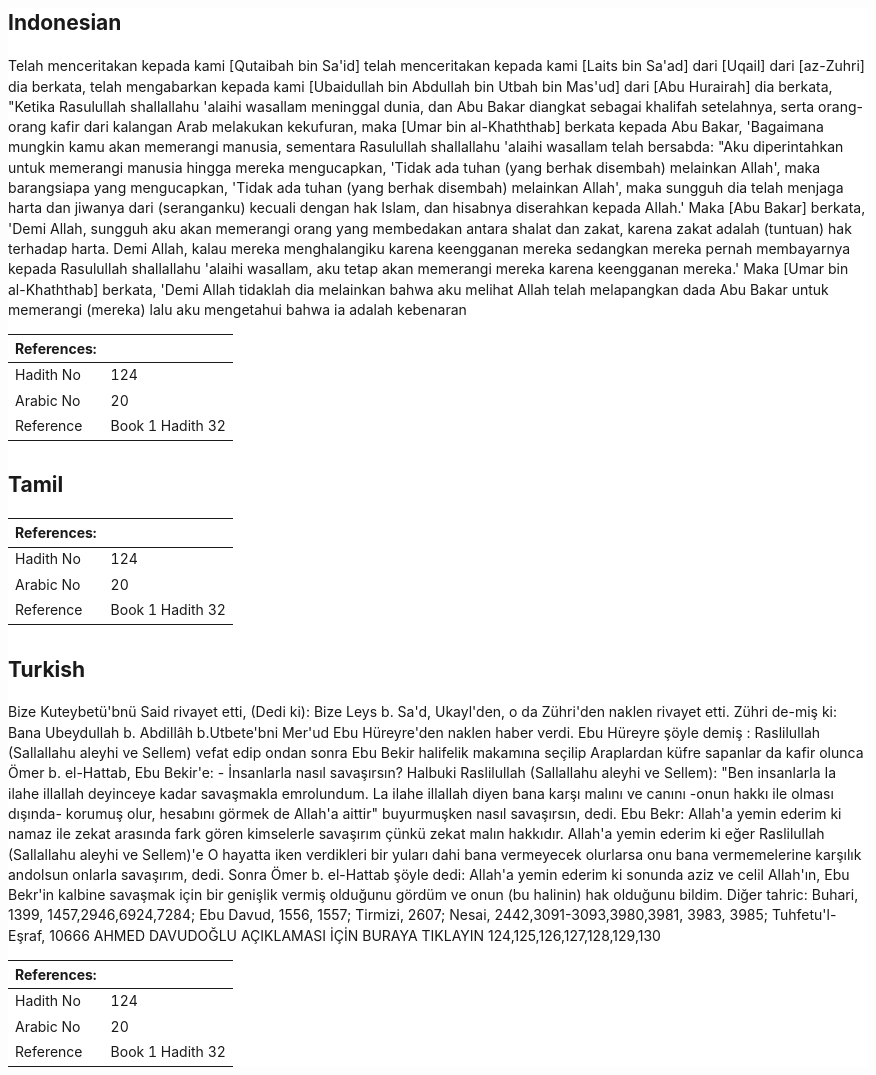 
## Indonesian


<div dir="ltr" lang="id" style={{fontSize:'larger',backgroundColor:'#f8f9fa',padding:20}}>
Telah menceritakan kepada kami [Qutaibah bin Sa'id] telah menceritakan kepada kami [Laits bin Sa'ad] dari [Uqail] dari [az-Zuhri] dia berkata, telah mengabarkan kepada kami [Ubaidullah bin Abdullah bin Utbah bin Mas'ud] dari [Abu Hurairah] dia berkata, "Ketika Rasulullah shallallahu 'alaihi wasallam meninggal dunia, dan Abu Bakar diangkat sebagai khalifah setelahnya, serta orang-orang kafir dari kalangan Arab melakukan kekufuran, maka [Umar bin al-Khaththab] berkata kepada Abu Bakar, 'Bagaimana mungkin kamu akan memerangi manusia, sementara Rasulullah shallallahu 'alaihi wasallam telah bersabda: "Aku diperintahkan untuk memerangi manusia hingga mereka mengucapkan, 'Tidak ada tuhan (yang berhak disembah) melainkan Allah', maka barangsiapa yang mengucapkan, 'Tidak ada tuhan (yang berhak disembah) melainkan Allah', maka sungguh dia telah menjaga harta dan jiwanya dari (seranganku) kecuali dengan hak Islam, dan hisabnya diserahkan kepada Allah.' Maka [Abu Bakar] berkata, 'Demi Allah, sungguh aku akan memerangi orang yang membedakan antara shalat dan zakat, karena zakat adalah (tuntuan) hak terhadap harta. Demi Allah, kalau mereka menghalangiku karena keengganan mereka sedangkan mereka pernah membayarnya kepada Rasulullah shallallahu 'alaihi wasallam, aku tetap akan memerangi mereka karena keengganan mereka.' Maka [Umar bin al-Khaththab] berkata, 'Demi Allah tidaklah dia melainkan bahwa aku melihat Allah telah melapangkan dada Abu Bakar untuk memerangi (mereka) lalu aku mengetahui bahwa ia adalah kebenaran
</div>
<div style={{backgroundColor:'#f8f9fa',padding:20, marginBottom: 10}}><table> <thead> <tr> <th>References:</th> <th></th> </tr> </thead> <tbody><tr><td>Hadith No</td><td>124</td></tr><tr><td>Arabic No</td><td>20</td></tr><tr><td>Reference</td><td>Book 1 Hadith 32</td></tr></tbody></table></div>

## Tamil


<div dir="ltr" lang="ta" style={{fontSize:'larger',backgroundColor:'#f8f9fa',padding:20}}>

</div>
<div style={{backgroundColor:'#f8f9fa',padding:20, marginBottom: 10}}><table> <thead> <tr> <th>References:</th> <th></th> </tr> </thead> <tbody><tr><td>Hadith No</td><td>124</td></tr><tr><td>Arabic No</td><td>20</td></tr><tr><td>Reference</td><td>Book 1 Hadith 32</td></tr></tbody></table></div>

## Turkish


<div dir="ltr" lang="tr" style={{fontSize:'larger',backgroundColor:'#f8f9fa',padding:20}}>
Bize Kuteybetü'bnü Said rivayet etti, (Dedi ki): Bize Leys b. Sa'd, Ukayl'den, o da Zühri'den naklen rivayet etti. Zühri de-miş ki: Bana Ubeydullah b. Abdillâh b.Utbete'bni Mer'ud Ebu Hüreyre'den naklen haber verdi. Ebu Hüreyre şöyle demiş : Raslilullah (Sallallahu aleyhi ve Sellem) vefat edip ondan sonra Ebu Bekir halifelik makamına seçilip Araplardan küfre sapanlar da kafir olunca Ömer b. el-Hattab, Ebu Bekir'e: - İnsanlarla nasıl savaşırsın? Halbuki Raslilullah (Sallallahu aleyhi ve Sellem): "Ben insanlarla Ia ilahe illallah deyinceye kadar savaşmakla emrolundum. La ilahe illallah diyen bana karşı malını ve canını -onun hakkı ile olması dışında- korumuş olur, hesabını görmek de Allah'a aittir" buyurmuşken nasıl savaşırsın, dedi. Ebu Bekr: Allah'a yemin ederim ki namaz ile zekat arasında fark gören kimselerle savaşırım çünkü zekat malın hakkıdır. Allah'a yemin ederim ki eğer Raslilullah (Sallallahu aleyhi ve Sellem)'e O hayatta iken verdikleri bir yuları dahi bana vermeyecek olurlarsa onu bana vermemelerine karşılık andolsun onlarla savaşırım, dedi. Sonra Ömer b. el-Hattab şöyle dedi: Allah'a yemin ederim ki sonunda aziz ve celil Allah'ın, Ebu Bekr'in kalbine savaşmak için bir genişlik vermiş olduğunu gördüm ve onun (bu halinin) hak olduğunu bildim. Diğer tahric: Buhari, 1399, 1457,2946,6924,7284; Ebu Davud, 1556, 1557; Tirmizi, 2607; Nesai, 2442,3091-3093,3980,3981, 3983, 3985; Tuhfetu'l-Eşraf, 10666 AHMED DAVUDOĞLU AÇIKLAMASI İÇİN BURAYA TIKLAYIN 124,125,126,127,128,129,130
</div>
<div style={{backgroundColor:'#f8f9fa',padding:20, marginBottom: 10}}><table> <thead> <tr> <th>References:</th> <th></th> </tr> </thead> <tbody><tr><td>Hadith No</td><td>124</td></tr><tr><td>Arabic No</td><td>20</td></tr><tr><td>Reference</td><td>Book 1 Hadith 32</td></tr></tbody></table></div>
